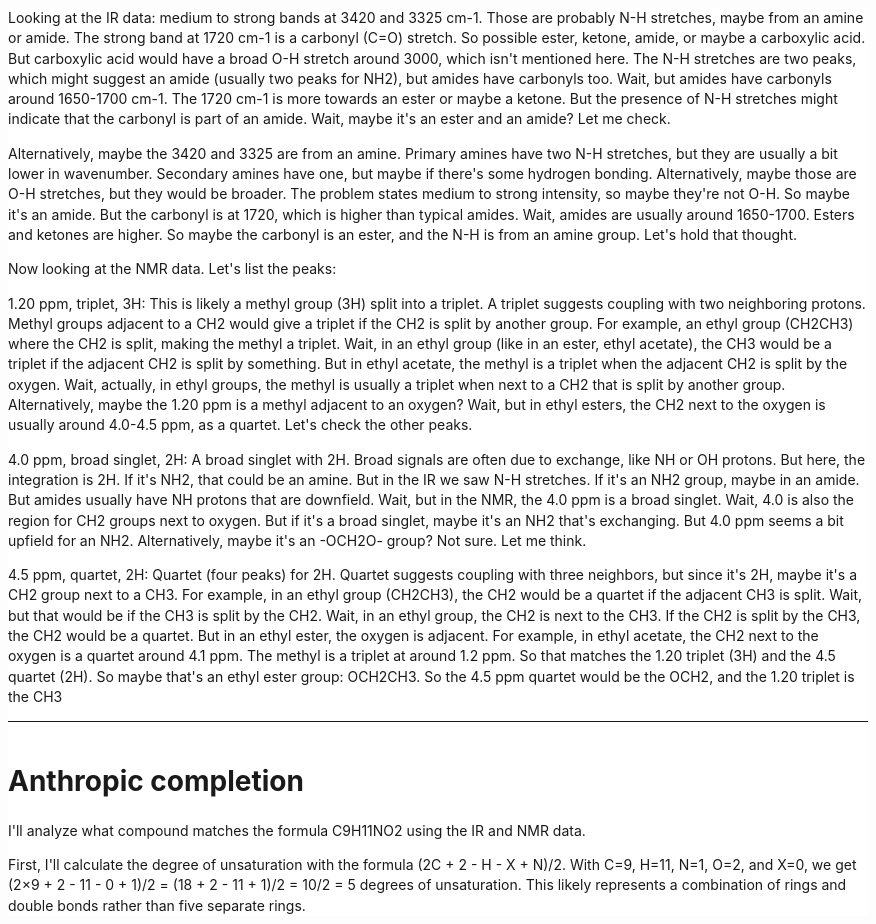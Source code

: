 Looking at the IR data: medium to strong bands at 3420 and 3325 cm-1. Those are probably N-H stretches, maybe from an amine or amide. The strong band at 1720 cm-1 is a carbonyl (C=O) stretch. So possible ester, ketone, amide, or maybe a carboxylic acid. But carboxylic acid would have a broad O-H stretch around 3000, which isn't mentioned here. The N-H stretches are two peaks, which might suggest an amide (usually two peaks for NH2), but amides have carbonyls too. Wait, but amides have carbonyls around 1650-1700 cm-1. The 1720 cm-1 is more towards an ester or maybe a ketone. But the presence of N-H stretches might indicate that the carbonyl is part of an amide. Wait, maybe it's an ester and an amide? Let me check.

Alternatively, maybe the 3420 and 3325 are from an amine. Primary amines have two N-H stretches, but they are usually a bit lower in wavenumber. Secondary amines have one, but maybe if there's some hydrogen bonding. Alternatively, maybe those are O-H stretches, but they would be broader. The problem states medium to strong intensity, so maybe they're not O-H. So maybe it's an amide. But the carbonyl is at 1720, which is higher than typical amides. Wait, amides are usually around 1650-1700. Esters and ketones are higher. So maybe the carbonyl is an ester, and the N-H is from an amine group. Let's hold that thought.

Now looking at the NMR data. Let's list the peaks:

1.20 ppm, triplet, 3H: This is likely a methyl group (3H) split into a triplet. A triplet suggests coupling with two neighboring protons. Methyl groups adjacent to a CH2 would give a triplet if the CH2 is split by another group. For example, an ethyl group (CH2CH3) where the CH2 is split, making the methyl a triplet. Wait, in an ethyl group (like in an ester, ethyl acetate), the CH3 would be a triplet if the adjacent CH2 is split by something. But in ethyl acetate, the methyl is a triplet when the adjacent CH2 is split by the oxygen. Wait, actually, in ethyl groups, the methyl is usually a triplet when next to a CH2 that is split by another group. Alternatively, maybe the 1.20 ppm is a methyl adjacent to an oxygen? Wait, but in ethyl esters, the CH2 next to the oxygen is usually around 4.0-4.5 ppm, as a quartet. Let's check the other peaks.

4.0 ppm, broad singlet, 2H: A broad singlet with 2H. Broad signals are often due to exchange, like NH or OH protons. But here, the integration is 2H. If it's NH2, that could be an amine. But in the IR we saw N-H stretches. If it's an NH2 group, maybe in an amide. But amides usually have NH protons that are downfield. Wait, but in the NMR, the 4.0 ppm is a broad singlet. Wait, 4.0 is also the region for CH2 groups next to oxygen. But if it's a broad singlet, maybe it's an NH2 that's exchanging. But 4.0 ppm seems a bit upfield for an NH2. Alternatively, maybe it's an -OCH2O- group? Not sure. Let me think.

4.5 ppm, quartet, 2H: Quartet (four peaks) for 2H. Quartet suggests coupling with three neighbors, but since it's 2H, maybe it's a CH2 group next to a CH3. For example, in an ethyl group (CH2CH3), the CH2 would be a quartet if the adjacent CH3 is split. Wait, but that would be if the CH3 is split by the CH2. Wait, in an ethyl group, the CH2 is next to the CH3. If the CH2 is split by the CH3, the CH2 would be a quartet. But in an ethyl ester, the oxygen is adjacent. For example, in ethyl acetate, the CH2 next to the oxygen is a quartet around 4.1 ppm. The methyl is a triplet at around 1.2 ppm. So that matches the 1.20 triplet (3H) and the 4.5 quartet (2H). So maybe that's an ethyl ester group: OCH2CH3. So the 4.5 ppm quartet would be the OCH2, and the 1.20 triplet is the CH3

---

# Anthropic completion

I'll analyze what compound matches the formula C9H11NO2 using the IR and NMR data.

First, I'll calculate the degree of unsaturation with the formula (2C + 2 - H - X + N)/2. With C=9, H=11, N=1, O=2, and X=0, we get (2×9 + 2 - 11 - 0 + 1)/2 = (18 + 2 - 11 + 1)/2 = 10/2 = 5 degrees of unsaturation. This likely represents a combination of rings and double bonds rather than five separate rings.
